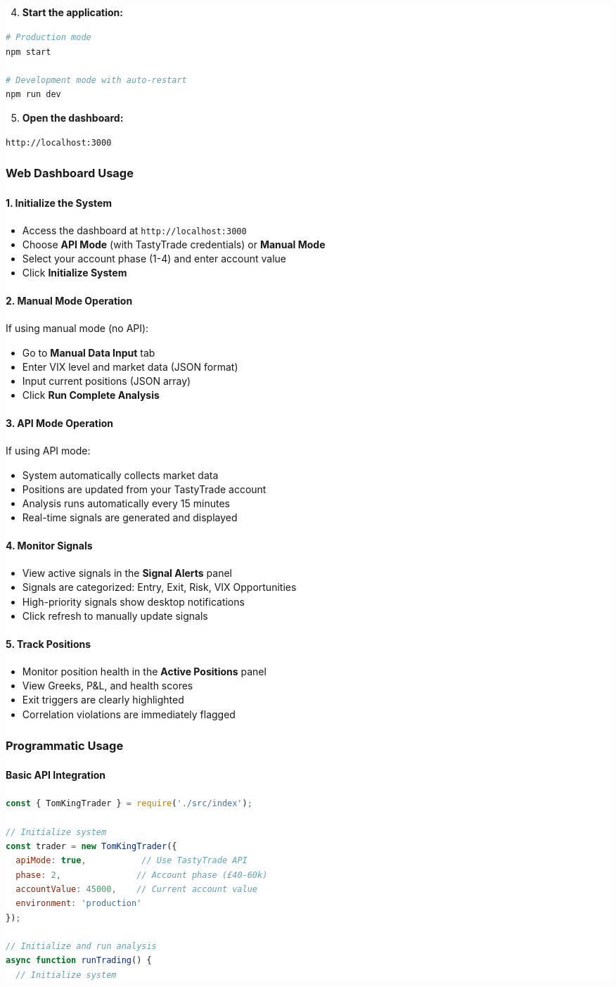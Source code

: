4. **Start the application:**
```bash
# Production mode
npm start

# Development mode with auto-restart
npm run dev
```

5. **Open the dashboard:**
```
http://localhost:3000
```

### Web Dashboard Usage

#### 1. Initialize the System
- Access the dashboard at `http://localhost:3000`
- Choose **API Mode** (with TastyTrade credentials) or **Manual Mode**
- Select your account phase (1-4) and enter account value
- Click **Initialize System**

#### 2. Manual Mode Operation
If using manual mode (no API):
- Go to **Manual Data Input** tab
- Enter VIX level and market data (JSON format)
- Input current positions (JSON array)
- Click **Run Complete Analysis**

#### 3. API Mode Operation  
If using API mode:
- System automatically collects market data
- Positions are updated from your TastyTrade account
- Analysis runs automatically every 15 minutes
- Real-time signals are generated and displayed

#### 4. Monitor Signals
- View active signals in the **Signal Alerts** panel
- Signals are categorized: Entry, Exit, Risk, VIX Opportunities
- High-priority signals show desktop notifications
- Click refresh to manually update signals

#### 5. Track Positions
- Monitor position health in the **Active Positions** panel
- View Greeks, P&L, and health scores
- Exit triggers are clearly highlighted
- Correlation violations are immediately flagged

### Programmatic Usage

#### Basic API Integration
```javascript
const { TomKingTrader } = require('./src/index');

// Initialize system
const trader = new TomKingTrader({
  apiMode: true,           // Use TastyTrade API
  phase: 2,               // Account phase (£40-60k)
  accountValue: 45000,    // Current account value
  environment: 'production'
});

// Initialize and run analysis
async function runTrading() {
  // Initialize system
```